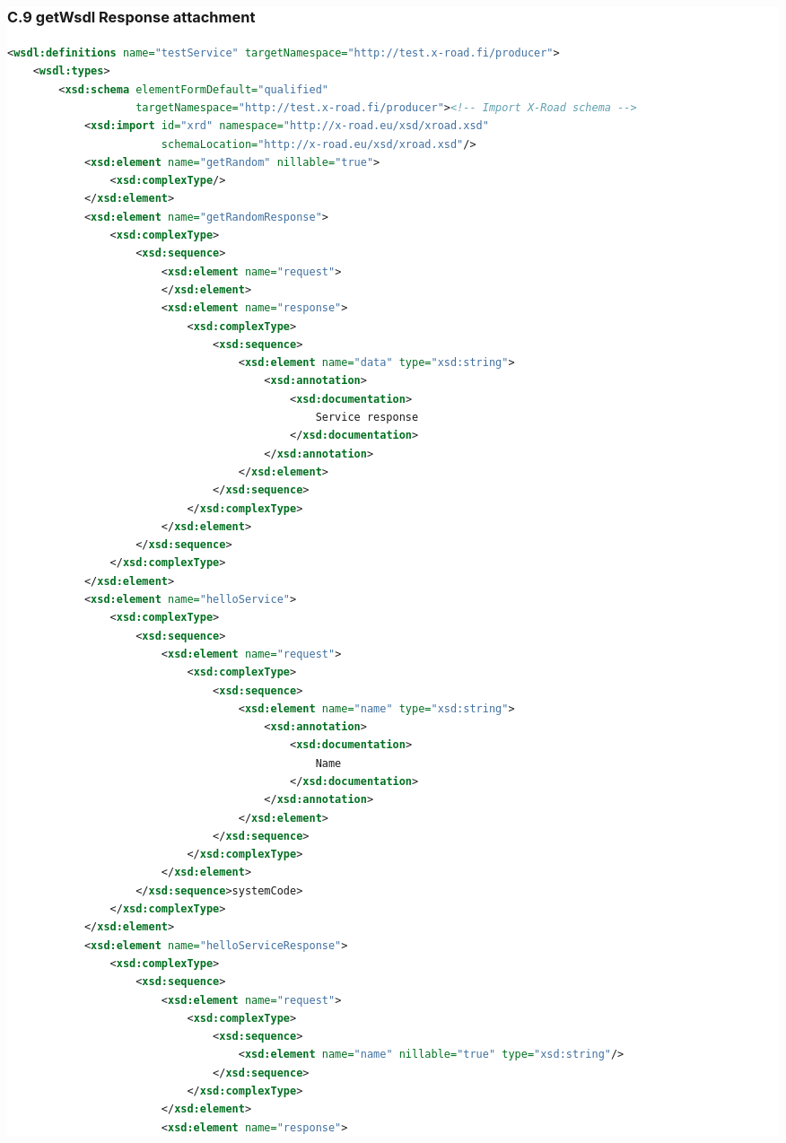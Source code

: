 ### C.9 getWsdl Response attachment

```xml
<wsdl:definitions name="testService" targetNamespace="http://test.x-road.fi/producer">
    <wsdl:types>
        <xsd:schema elementFormDefault="qualified"
                    targetNamespace="http://test.x-road.fi/producer"><!-- Import X-Road schema -->
            <xsd:import id="xrd" namespace="http://x-road.eu/xsd/xroad.xsd"
                        schemaLocation="http://x-road.eu/xsd/xroad.xsd"/>
            <xsd:element name="getRandom" nillable="true">
                <xsd:complexType/>
            </xsd:element>
            <xsd:element name="getRandomResponse">
                <xsd:complexType>
                    <xsd:sequence>
                        <xsd:element name="request">
                        </xsd:element>
                        <xsd:element name="response">
                            <xsd:complexType>
                                <xsd:sequence>
                                    <xsd:element name="data" type="xsd:string">
                                        <xsd:annotation>
                                            <xsd:documentation>
                                                Service response
                                            </xsd:documentation>
                                        </xsd:annotation>
                                    </xsd:element>
                                </xsd:sequence>
                            </xsd:complexType>
                        </xsd:element>
                    </xsd:sequence>
                </xsd:complexType>
            </xsd:element>
            <xsd:element name="helloService">
                <xsd:complexType>
                    <xsd:sequence>
                        <xsd:element name="request">
                            <xsd:complexType>
                                <xsd:sequence>
                                    <xsd:element name="name" type="xsd:string">
                                        <xsd:annotation>
                                            <xsd:documentation>
                                                Name
                                            </xsd:documentation>
                                        </xsd:annotation>
                                    </xsd:element>
                                </xsd:sequence>
                            </xsd:complexType>
                        </xsd:element>
                    </xsd:sequence>systemCode>
                </xsd:complexType>
            </xsd:element>
            <xsd:element name="helloServiceResponse">
                <xsd:complexType>
                    <xsd:sequence>
                        <xsd:element name="request">
                            <xsd:complexType>
                                <xsd:sequence>
                                    <xsd:element name="name" nillable="true" type="xsd:string"/>
                                </xsd:sequence>
                            </xsd:complexType>
                        </xsd:element>
                        <xsd:element name="response">
```